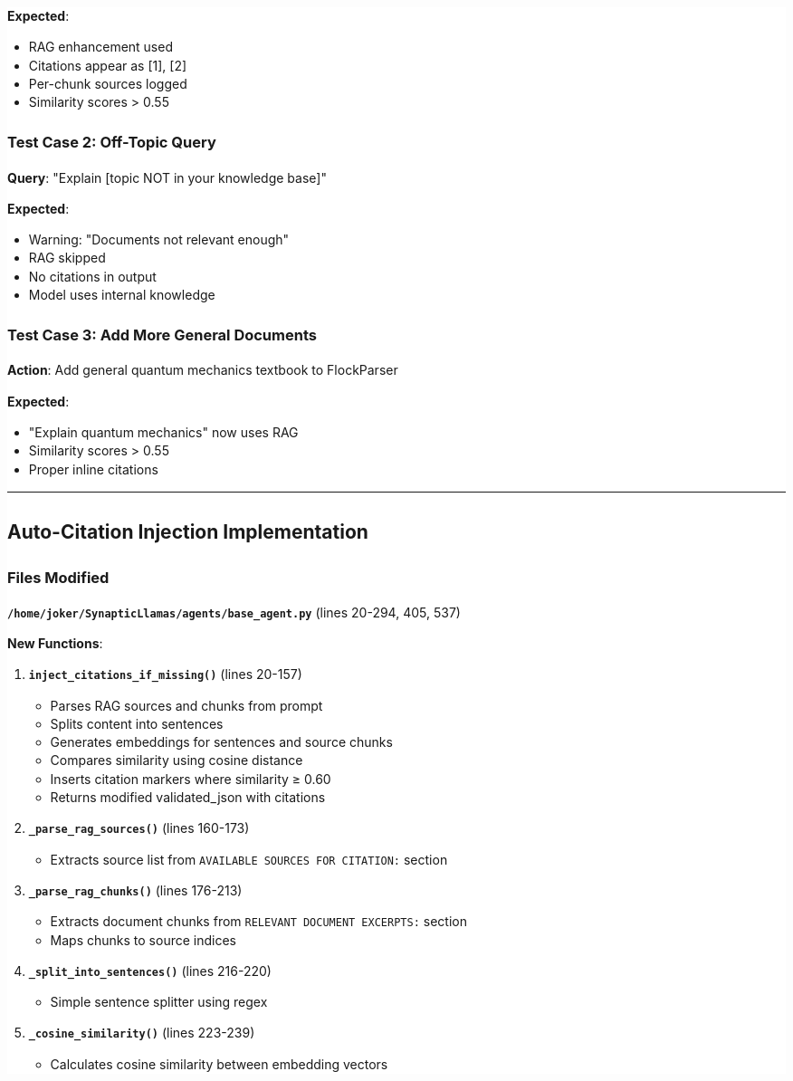 **Expected**:
- RAG enhancement used
- Citations appear as [1], [2]
- Per-chunk sources logged
- Similarity scores > 0.55

### Test Case 2: Off-Topic Query
**Query**: "Explain [topic NOT in your knowledge base]"

**Expected**:
- Warning: "Documents not relevant enough"
- RAG skipped
- No citations in output
- Model uses internal knowledge

### Test Case 3: Add More General Documents
**Action**: Add general quantum mechanics textbook to FlockParser

**Expected**:
- "Explain quantum mechanics" now uses RAG
- Similarity scores > 0.55
- Proper inline citations

---

## Auto-Citation Injection Implementation

### Files Modified

**`/home/joker/SynapticLlamas/agents/base_agent.py`** (lines 20-294, 405, 537)

**New Functions**:

1. **`inject_citations_if_missing()`** (lines 20-157)
   - Parses RAG sources and chunks from prompt
   - Splits content into sentences
   - Generates embeddings for sentences and source chunks
   - Compares similarity using cosine distance
   - Inserts citation markers where similarity ≥ 0.60
   - Returns modified validated_json with citations

2. **`_parse_rag_sources()`** (lines 160-173)
   - Extracts source list from `AVAILABLE SOURCES FOR CITATION:` section

3. **`_parse_rag_chunks()`** (lines 176-213)
   - Extracts document chunks from `RELEVANT DOCUMENT EXCERPTS:` section
   - Maps chunks to source indices

4. **`_split_into_sentences()`** (lines 216-220)
   - Simple sentence splitter using regex

5. **`_cosine_similarity()`** (lines 223-239)
   - Calculates cosine similarity between embedding vectors

